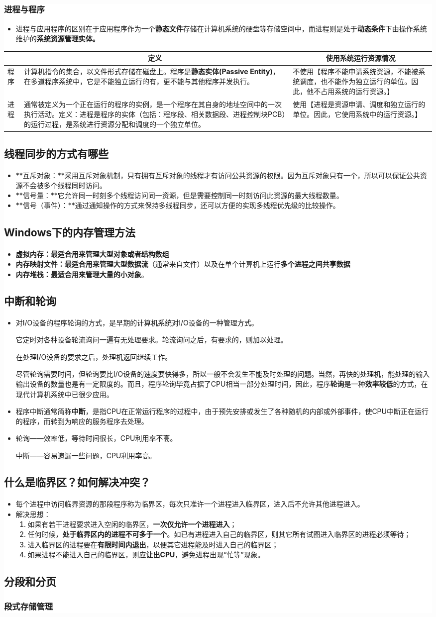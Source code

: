

### 进程与程序

- 进程与应用程序的区别在于应用程序作为一个**静态文件**存储在计算机系统的硬盘等存储空间中，而进程则是处于**动态条件**下由操作系统维护的**系统资源管理实体。**

|      | 定义                                       | 使用系统运行资源情况                               |
| ---- | ---------------------------------------- | ---------------------------------------- |
| 程序   | 计算机指令的集合，以文件形式存储在磁盘上。程序是**静态实体(Passive Entity)**，在多道程序系统中，它是不能独立运行的有，更不能与其他程序并发执行。 | 不使用【程序不能申请系统资源，不能被系统调度，也不能作为独立运行的单位。因此，他不占用系统的运行资源。】 |
| 进程   | 通常被定义为一个正在运行的程序的实例，是一个程序在其自身的地址空间中的一次执行活动。定义：进程是程序的实体（包括：程序段、相关数据段、进程控制块PCB）的运行过程，是系统进行资源分配和调度的一个独立单位。 | 使用【进程是资源申请、调度和独立运行的单位。因此，它使用系统中的运行资源。】   |

## 线程同步的方式有哪些

- **互斥对象：**采用互斥对象机制，只有拥有互斥对象的线程才有访问公共资源的权限。因为互斥对象只有一个，所以可以保证公共资源不会被多个线程同时访问。
- **信号量：**它允许同一时刻多个线程访问同一资源，但是需要控制同一时刻访问此资源的最大线程数量。
- **信号（事件）：**通过通知操作的方式来保持多线程同步，还可以方便的实现多线程优先级的比较操作。

## Windows下的内存管理方法

- **虚拟内存：**最适合用来管理**大型对象或者结构数组**
- **内存映射文件：**最适合用来管理**大型数据流**（通常来自文件）以及在单个计算机上运行**多个进程之间共享数据**
- **内存堆栈：**最适合用来管理**大量的小对象**。

## 中断和轮询

- 对I/O设备的程序轮询的方式，是早期的计算机系统对I/O设备的一种管理方式。

  它定时对各种设备轮流询问一遍有无处理要求。轮流询问之后，有要求的，则加以处理。

  在处理I/O设备的要求之后，处理机返回继续工作。

  尽管轮询需要时间，但轮询要比I/O设备的速度要快得多，所以一般不会发生不能及时处理的问题。当然，再快的处理机，能处理的输入输出设备的数量也是有一定限度的。而且，程序轮询毕竟占据了CPU相当一部分处理时间，因此，程序**轮询**是一种**效率较低**的方式，在现代计算机系统中已很少应用。

- 程序中断通常简称**中断**，是指CPU在正常运行程序的过程中，由于预先安排或发生了各种随机的内部或外部事件，使CPU中断正在运行的程序，而转到为响应的服务程序去处理。

- 轮询——效率低，等待时间很长，CPU利用率不高。

  中断——容易遗漏一些问题，CPU利用率高。

## 什么是临界区？如何解决冲突？

- 每个进程中访问临界资源的那段程序称为临界区，每次只准许一个进程进入临界区，进入后不允许其他进程进入。
- 解决思想：
  1. 如果有若干进程要求进入空闲的临界区，**一次仅允许一个进程进入**；
  2. 任何时候，**处于临界区内的进程不可多于一个**。如已有进程进入自己的临界区，则其它所有试图进入临界区的进程必须等待；
  3. 进入临界区的进程要在**有限时间内退出**，以便其它进程能及时进入自己的临界区；
  4. 如果进程不能进入自己的临界区，则应**让出CPU**，避免进程出现“忙等”现象。

## 分段和分页

### 段式存储管理
